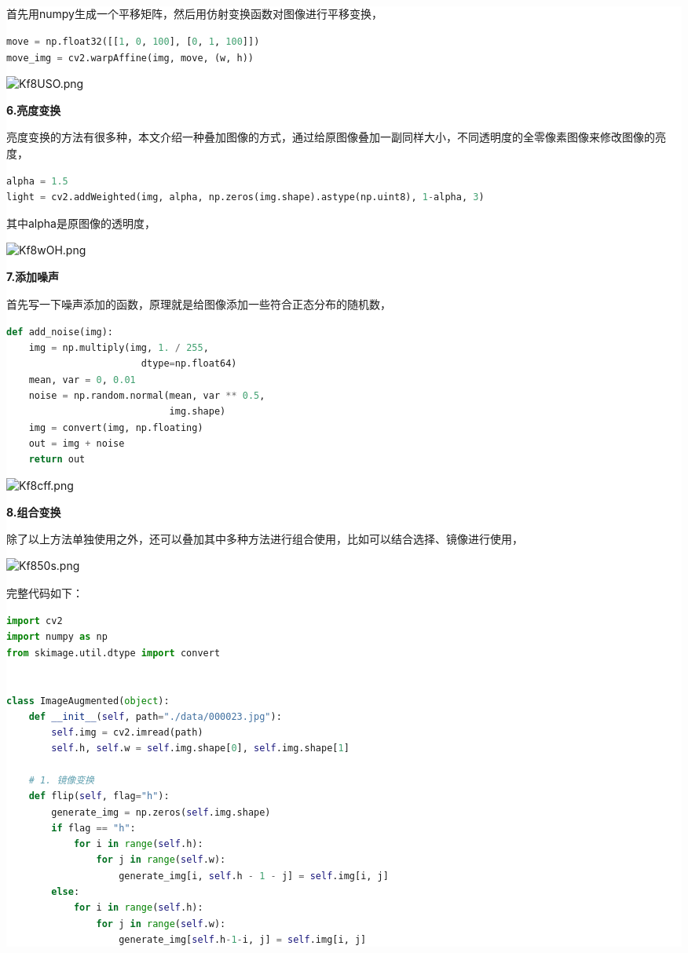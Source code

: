 首先用numpy生成一个平移矩阵，然后用仿射变换函数对图像进行平移变换，

```python
move = np.float32([[1, 0, 100], [0, 1, 100]])
move_img = cv2.warpAffine(img, move, (w, h))
```

![Kf8USO.png](https://s2.ax1x.com/2019/10/29/Kf8USO.png)

**6.亮度变换**

亮度变换的方法有很多种，本文介绍一种叠加图像的方式，通过给原图像叠加一副同样大小，不同透明度的全零像素图像来修改图像的亮度，

```python
alpha = 1.5
light = cv2.addWeighted(img, alpha, np.zeros(img.shape).astype(np.uint8), 1-alpha, 3)
```

其中alpha是原图像的透明度，

![Kf8wOH.png](https://s2.ax1x.com/2019/10/29/Kf8wOH.png)

**7.添加噪声**

首先写一下噪声添加的函数，原理就是给图像添加一些符合正态分布的随机数，

```python
def add_noise(img):
    img = np.multiply(img, 1. / 255,
                        dtype=np.float64)
    mean, var = 0, 0.01
    noise = np.random.normal(mean, var ** 0.5,
                             img.shape)
    img = convert(img, np.floating)
    out = img + noise
    return out
```

![Kf8cff.png](https://s2.ax1x.com/2019/10/29/Kf8cff.png)

**8.组合变换**

除了以上方法单独使用之外，还可以叠加其中多种方法进行组合使用，比如可以结合选择、镜像进行使用，

![Kf850s.png](https://s2.ax1x.com/2019/10/29/Kf850s.png)

完整代码如下：

```python
import cv2
import numpy as np
from skimage.util.dtype import convert


class ImageAugmented(object):
    def __init__(self, path="./data/000023.jpg"):
        self.img = cv2.imread(path)
        self.h, self.w = self.img.shape[0], self.img.shape[1]
    
    # 1. 镜像变换
    def flip(self, flag="h"):
        generate_img = np.zeros(self.img.shape)
        if flag == "h":
            for i in range(self.h):
                for j in range(self.w):
                    generate_img[i, self.h - 1 - j] = self.img[i, j]
        else:
            for i in range(self.h):
                for j in range(self.w):
                    generate_img[self.h-1-i, j] = self.img[i, j]
```